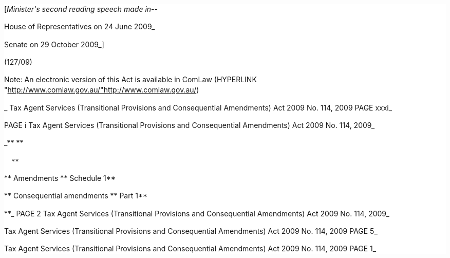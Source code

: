 [_Minister's second reading speech made in--_

House of Representatives on 24 June 2009_

Senate on 29 October 2009_]

(127/09)

 Note: An electronic version of this Act is available in ComLaw (HYPERLINK "http://www.comlaw.gov.au/"http://www.comlaw.gov.au/)

_  Tax Agent Services (Transitional Provisions and Consequential Amendments) Act 2009         No. 114, 2009        PAGE xxxi_

 PAGE i         Tax Agent Services (Transitional Provisions and Consequential Amendments) Act 2009         No. 114, 2009_

_**      **

      **

**  Amendments **   Schedule 1**

**  Consequential amendments **   Part 1**

**_ PAGE 2              Tax Agent Services (Transitional Provisions and Consequential Amendments) Act 2009         No. 114, 2009_

  Tax Agent Services (Transitional Provisions and Consequential Amendments) Act 2009         No. 114, 2009             PAGE 5_

  Tax Agent Services (Transitional Provisions and Consequential Amendments) Act 2009         No. 114, 2009        PAGE 1_


